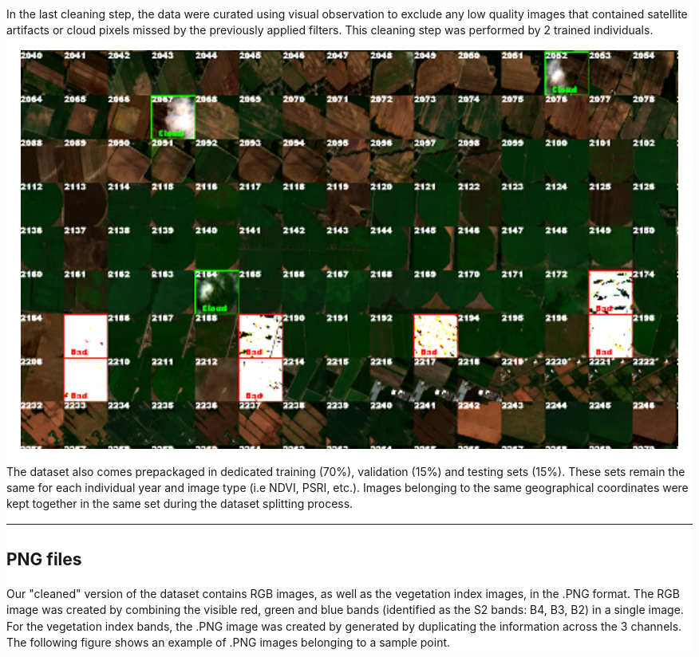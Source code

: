 In the last cleaning step, the data were curated using visual observation to exclude any low quality images that contained satellite artifacts or cloud pixels missed by the previously applied filters. This cleaning step was performed by 2 trained individuals.

<div align="center">
  <img src="figures/howwecreatedit/rapid_tags.png"  height="500"  />
</div>

The dataset also comes prepackaged in dedicated training (70%), validation (15%) and testing sets (15%). These sets remain the same for each individual year and image type (i.e NDVI, PSRI, etc.). Images belonging to the same geographical coordinates were kept together in the same set during the dataset splitting process. 

___


## PNG files

Our "cleaned" version of the dataset contains RGB images, as well as the vegetation index images, in the .PNG format. The RGB image was created by combining the visible red, green and blue bands (identified as the S2 bands: B4, B3, B2) in a single image. For the vegetation index bands, the .PNG image was created by generated by duplicating the information across the 3 channels. The following figure shows an example of .PNG images belonging to a sample point.

<div align="center">